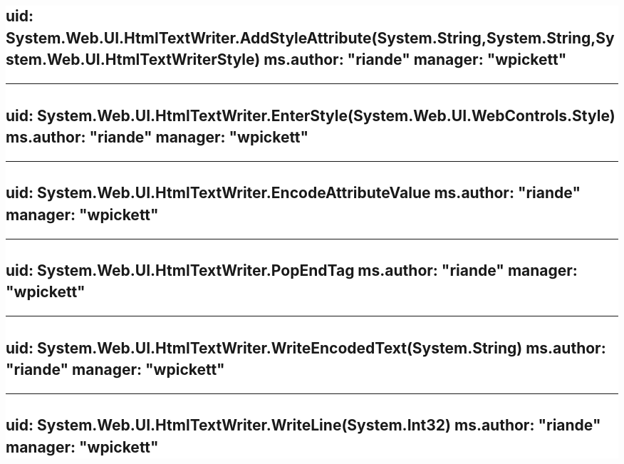 uid: System.Web.UI.HtmlTextWriter.AddStyleAttribute(System.String,System.String,System.Web.UI.HtmlTextWriterStyle)
ms.author: "riande"
manager: "wpickett"
---

---
uid: System.Web.UI.HtmlTextWriter.EnterStyle(System.Web.UI.WebControls.Style)
ms.author: "riande"
manager: "wpickett"
---

---
uid: System.Web.UI.HtmlTextWriter.EncodeAttributeValue
ms.author: "riande"
manager: "wpickett"
---

---
uid: System.Web.UI.HtmlTextWriter.PopEndTag
ms.author: "riande"
manager: "wpickett"
---

---
uid: System.Web.UI.HtmlTextWriter.WriteEncodedText(System.String)
ms.author: "riande"
manager: "wpickett"
---

---
uid: System.Web.UI.HtmlTextWriter.WriteLine(System.Int32)
ms.author: "riande"
manager: "wpickett"
---

